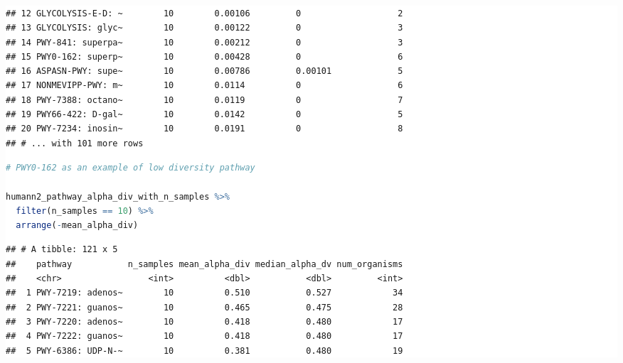     ## 12 GLYCOLYSIS-E-D: ~        10        0.00106         0                   2
    ## 13 GLYCOLYSIS: glyc~        10        0.00122         0                   3
    ## 14 PWY-841: superpa~        10        0.00212         0                   3
    ## 15 PWY0-162: superp~        10        0.00428         0                   6
    ## 16 ASPASN-PWY: supe~        10        0.00786         0.00101             5
    ## 17 NONMEVIPP-PWY: m~        10        0.0114          0                   6
    ## 18 PWY-7388: octano~        10        0.0119          0                   7
    ## 19 PWY66-422: D-gal~        10        0.0142          0                   5
    ## 20 PWY-7234: inosin~        10        0.0191          0                   8
    ## # ... with 101 more rows

``` r
# PWY0-162 as an example of low diversity pathway

humann2_pathway_alpha_div_with_n_samples %>%
  filter(n_samples == 10) %>%
  arrange(-mean_alpha_div)
```

    ## # A tibble: 121 x 5
    ##    pathway           n_samples mean_alpha_div median_alpha_dv num_organisms
    ##    <chr>                 <int>          <dbl>           <dbl>         <int>
    ##  1 PWY-7219: adenos~        10          0.510           0.527            34
    ##  2 PWY-7221: guanos~        10          0.465           0.475            28
    ##  3 PWY-7220: adenos~        10          0.418           0.480            17
    ##  4 PWY-7222: guanos~        10          0.418           0.480            17
    ##  5 PWY-6386: UDP-N-~        10          0.381           0.480            19
